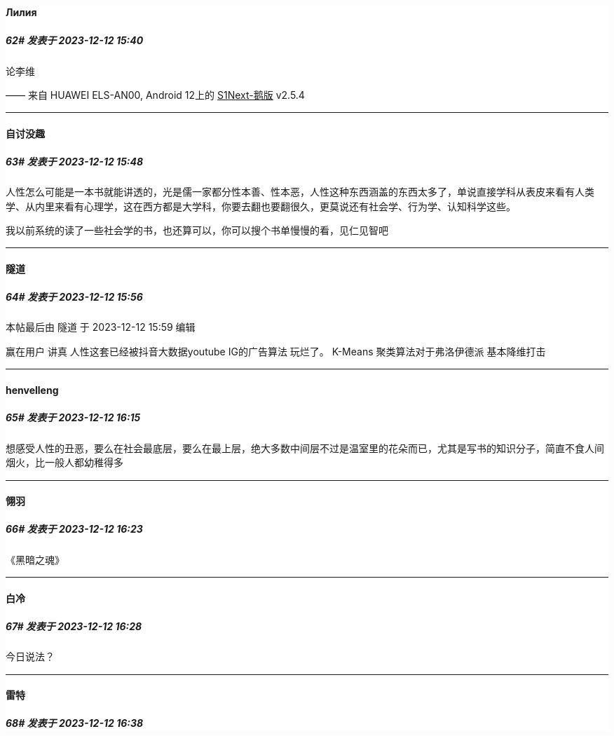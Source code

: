 ####  Лилия  
##### 62#       发表于 2023-12-12 15:40

论李维

—— 来自 HUAWEI ELS-AN00, Android 12上的 [S1Next-鹅版](https://github.com/ykrank/S1-Next/releases) v2.5.4


*****

####  自讨没趣  
##### 63#       发表于 2023-12-12 15:48

人性怎么可能是一本书就能讲透的，光是儒一家都分性本善、性本恶，人性这种东西涵盖的东西太多了，单说直接学科从表皮来看有人类学、从内里来看有心理学，这在西方都是大学科，你要去翻也要翻很久，更莫说还有社会学、行为学、认知科学这些。

我以前系统的读了一些社会学的书，也还算可以，你可以搜个书单慢慢的看，见仁见智吧


*****

####  隧道  
##### 64#       发表于 2023-12-12 15:56

 本帖最后由 隧道 于 2023-12-12 15:59 编辑 

赢在用户 讲真 人性这套已经被抖音大数据youtube IG的广告算法 玩烂了。 K-Means 聚类算法对于弗洛伊德派 基本降维打击


*****

####  henvelleng  
##### 65#       发表于 2023-12-12 16:15

想感受人性的丑恶，要么在社会最底层，要么在最上层，绝大多数中间层不过是温室里的花朵而已，尤其是写书的知识分子，简直不食人间烟火，比一般人都幼稚得多

*****

####  翎羽  
##### 66#       发表于 2023-12-12 16:23

《黑暗之魂》


*****

####  白冷  
##### 67#       发表于 2023-12-12 16:28

今日说法？


*****

####  雷特  
##### 68#       发表于 2023-12-12 16:38
